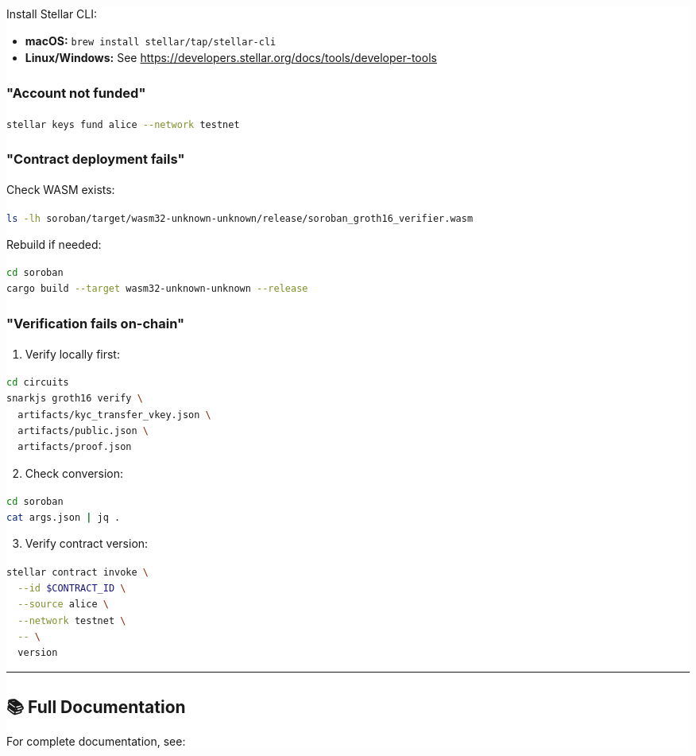 Install Stellar CLI:
- **macOS:** `brew install stellar/tap/stellar-cli`
- **Linux/Windows:** See https://developers.stellar.org/docs/tools/developer-tools

### "Account not funded"

```bash
stellar keys fund alice --network testnet
```

### "Contract deployment fails"

Check WASM exists:
```bash
ls -lh soroban/target/wasm32-unknown-unknown/release/soroban_groth16_verifier.wasm
```

Rebuild if needed:
```bash
cd soroban
cargo build --target wasm32-unknown-unknown --release
```

### "Verification fails on-chain"

1. Verify locally first:
```bash
cd circuits
snarkjs groth16 verify \
  artifacts/kyc_transfer_vkey.json \
  artifacts/public.json \
  artifacts/proof.json
```

2. Check conversion:
```bash
cd soroban
cat args.json | jq .
```

3. Verify contract version:
```bash
stellar contract invoke \
  --id $CONTRACT_ID \
  --source alice \
  --network testnet \
  -- \
  version
```

---

## 📚 Full Documentation

For complete documentation, see:
